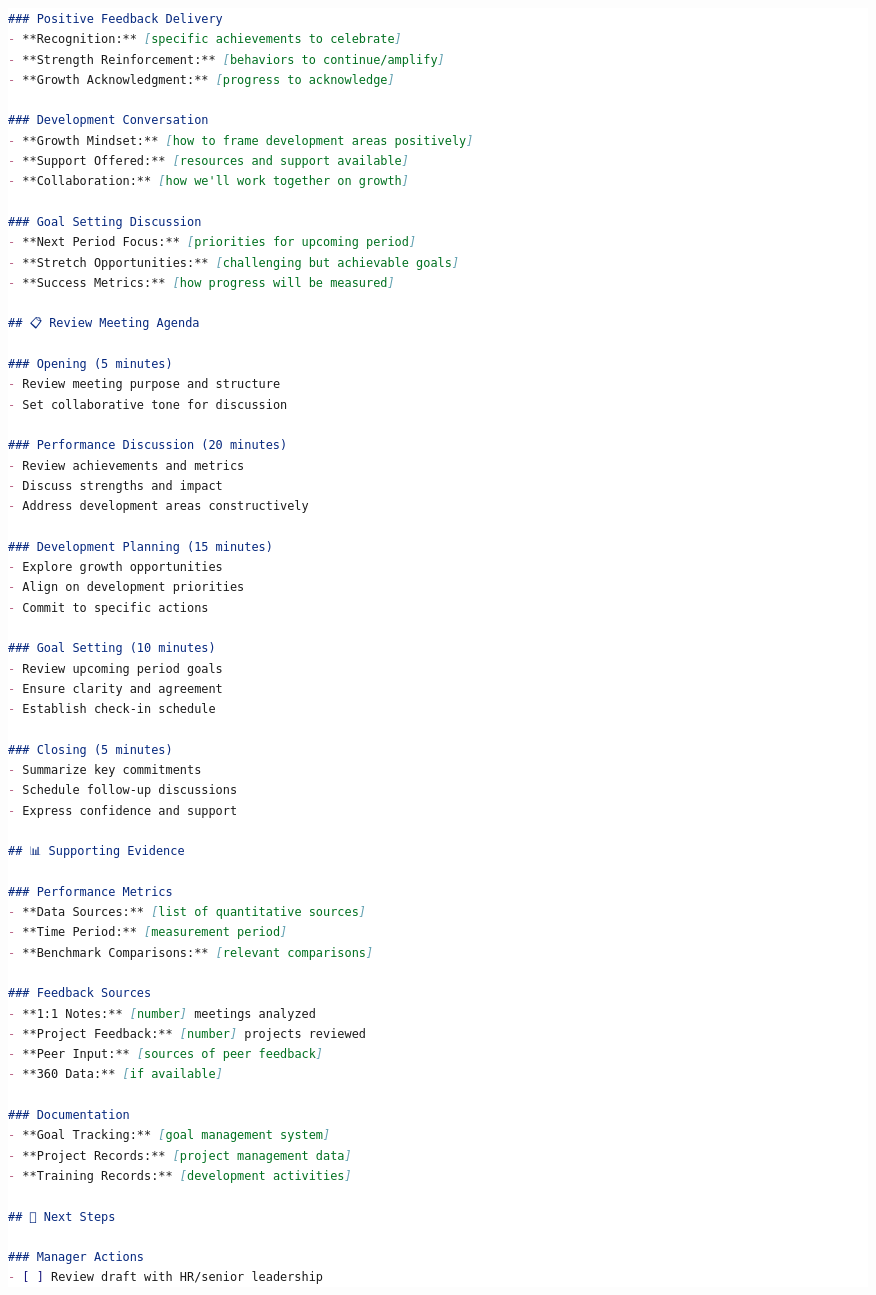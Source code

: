 ```markdown
### Positive Feedback Delivery
- **Recognition:** [specific achievements to celebrate]
- **Strength Reinforcement:** [behaviors to continue/amplify]
- **Growth Acknowledgment:** [progress to acknowledge]

### Development Conversation
- **Growth Mindset:** [how to frame development areas positively]
- **Support Offered:** [resources and support available]
- **Collaboration:** [how we'll work together on growth]

### Goal Setting Discussion
- **Next Period Focus:** [priorities for upcoming period]
- **Stretch Opportunities:** [challenging but achievable goals]
- **Success Metrics:** [how progress will be measured]

## 📋 Review Meeting Agenda

### Opening (5 minutes)
- Review meeting purpose and structure
- Set collaborative tone for discussion

### Performance Discussion (20 minutes)
- Review achievements and metrics
- Discuss strengths and impact
- Address development areas constructively

### Development Planning (15 minutes)
- Explore growth opportunities
- Align on development priorities
- Commit to specific actions

### Goal Setting (10 minutes)
- Review upcoming period goals
- Ensure clarity and agreement
- Establish check-in schedule

### Closing (5 minutes)
- Summarize key commitments
- Schedule follow-up discussions
- Express confidence and support

## 📊 Supporting Evidence

### Performance Metrics
- **Data Sources:** [list of quantitative sources]
- **Time Period:** [measurement period]
- **Benchmark Comparisons:** [relevant comparisons]

### Feedback Sources
- **1:1 Notes:** [number] meetings analyzed
- **Project Feedback:** [number] projects reviewed
- **Peer Input:** [sources of peer feedback]
- **360 Data:** [if available]

### Documentation
- **Goal Tracking:** [goal management system]
- **Project Records:** [project management data]
- **Training Records:** [development activities]

## 🔄 Next Steps

### Manager Actions
- [ ] Review draft with HR/senior leadership
```